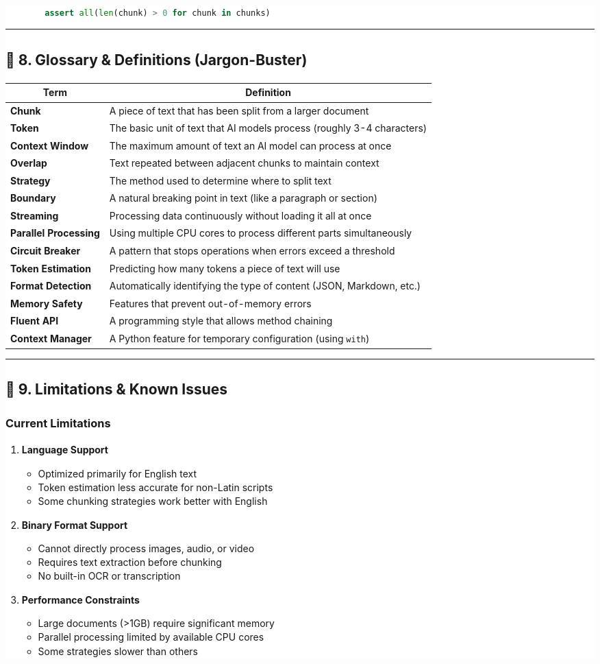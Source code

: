    ```python
           assert all(len(chunk) > 0 for chunk in chunks)
   ```

---

## 📌 8. Glossary & Definitions (Jargon-Buster)

| Term | Definition |
|------|------------|
| **Chunk** | A piece of text that has been split from a larger document |
| **Token** | The basic unit of text that AI models process (roughly 3-4 characters) |
| **Context Window** | The maximum amount of text an AI model can process at once |
| **Overlap** | Text repeated between adjacent chunks to maintain context |
| **Strategy** | The method used to determine where to split text |
| **Boundary** | A natural breaking point in text (like a paragraph or section) |
| **Streaming** | Processing data continuously without loading it all at once |
| **Parallel Processing** | Using multiple CPU cores to process different parts simultaneously |
| **Circuit Breaker** | A pattern that stops operations when errors exceed a threshold |
| **Token Estimation** | Predicting how many tokens a piece of text will use |
| **Format Detection** | Automatically identifying the type of content (JSON, Markdown, etc.) |
| **Memory Safety** | Features that prevent out-of-memory errors |
| **Fluent API** | A programming style that allows method chaining |
| **Context Manager** | A Python feature for temporary configuration (using `with`) |

---

## 🚨 9. Limitations & Known Issues

### Current Limitations

1. **Language Support**
   - Optimized primarily for English text
   - Token estimation less accurate for non-Latin scripts
   - Some chunking strategies work better with English

2. **Binary Format Support**
   - Cannot directly process images, audio, or video
   - Requires text extraction before chunking
   - No built-in OCR or transcription

3. **Performance Constraints**
   - Large documents (>1GB) require significant memory
   - Parallel processing limited by available CPU cores
   - Some strategies slower than others
